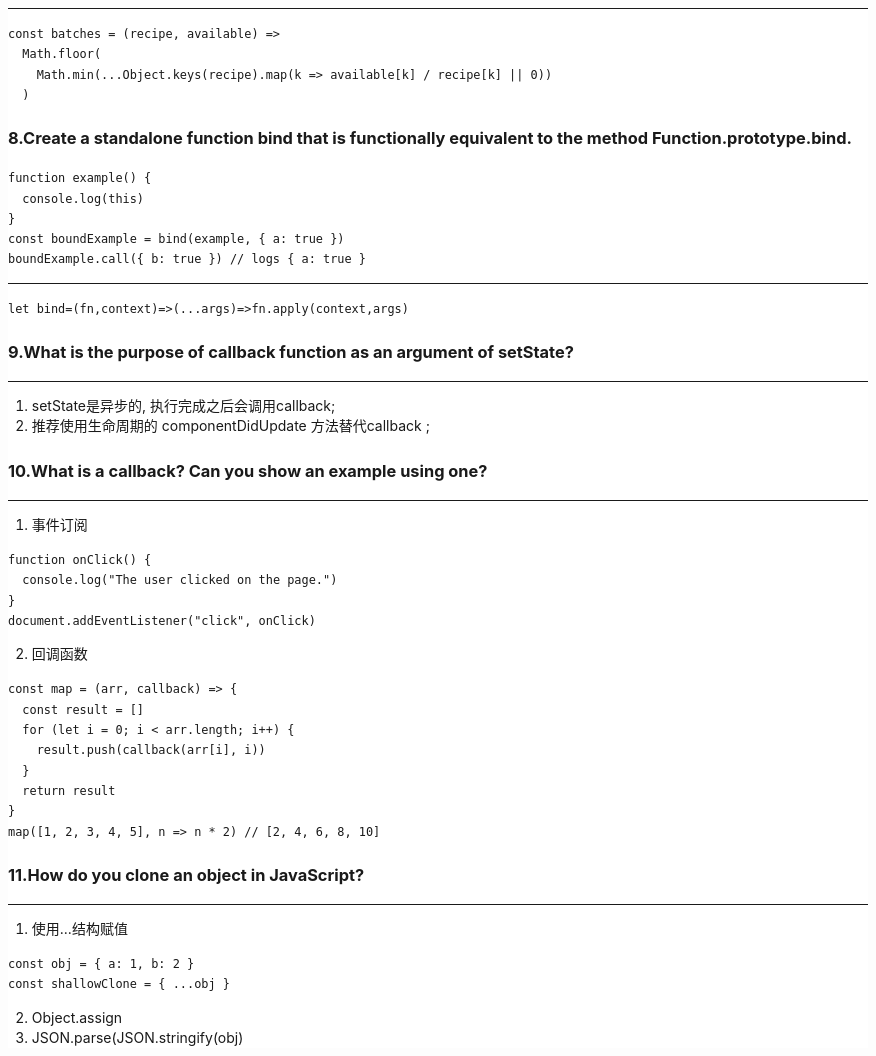 
---

```
const batches = (recipe, available) =>
  Math.floor(
    Math.min(...Object.keys(recipe).map(k => available[k] / recipe[k] || 0))
  )
```

### 8.Create a standalone function bind that is functionally equivalent to the method Function.prototype.bind.
```
function example() {
  console.log(this)
}
const boundExample = bind(example, { a: true })
boundExample.call({ b: true }) // logs { a: true }
```
---
```
let bind=(fn,context)=>(...args)=>fn.apply(context,args)
```


### 9.What is the purpose of callback function as an argument of setState?
---
1. setState是异步的, 执行完成之后会调用callback;
2. 推荐使用生命周期的 componentDidUpdate 方法替代callback ;

### 10.What is a callback? Can you show an example using one?
---
1. 事件订阅
```
function onClick() {
  console.log("The user clicked on the page.")
}
document.addEventListener("click", onClick)
```
2. 回调函数
```
const map = (arr, callback) => {
  const result = []
  for (let i = 0; i < arr.length; i++) {
    result.push(callback(arr[i], i))
  }
  return result
}
map([1, 2, 3, 4, 5], n => n * 2) // [2, 4, 6, 8, 10]
```

### 11.How do you clone an object in JavaScript?
---
1. 使用...结构赋值
```
const obj = { a: 1, b: 2 }
const shallowClone = { ...obj }
```
2. Object.assign
3. JSON.parse(JSON.stringify(obj)
